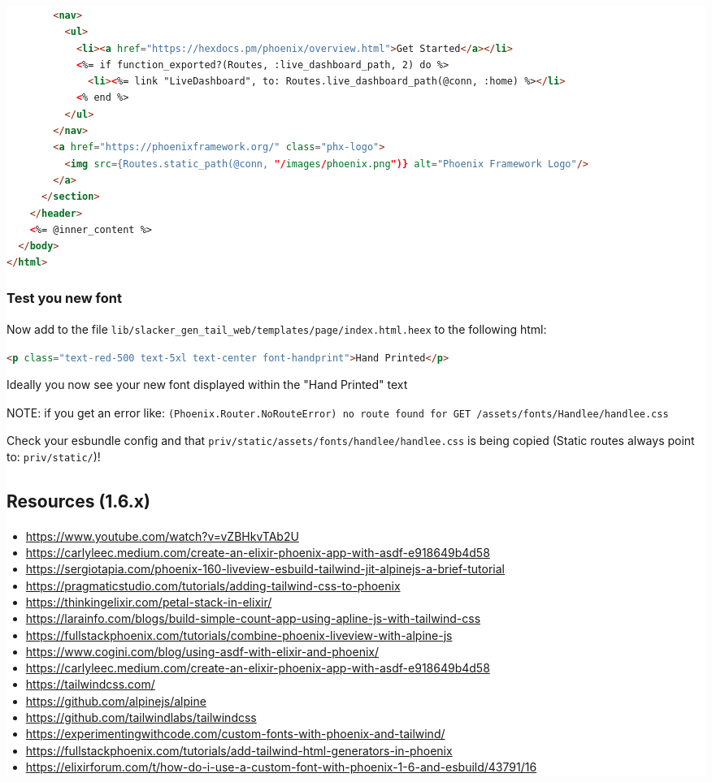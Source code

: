 ```html
        <nav>
          <ul>
            <li><a href="https://hexdocs.pm/phoenix/overview.html">Get Started</a></li>
            <%= if function_exported?(Routes, :live_dashboard_path, 2) do %>
              <li><%= link "LiveDashboard", to: Routes.live_dashboard_path(@conn, :home) %></li>
            <% end %>
          </ul>
        </nav>
        <a href="https://phoenixframework.org/" class="phx-logo">
          <img src={Routes.static_path(@conn, "/images/phoenix.png")} alt="Phoenix Framework Logo"/>
        </a>
      </section>
    </header>
    <%= @inner_content %>
  </body>
</html>
```


### Test you new font

Now add to the file `lib/slacker_gen_tail_web/templates/page/index.html.heex` to the following html:
```html
<p class="text-red-500 text-5xl text-center font-handprint">Hand Printed</p>
```

Ideally you now see your new font displayed within the "Hand Printed" text

NOTE:
if you get an error like:
`(Phoenix.Router.NoRouteError) no route found for GET /assets/fonts/Handlee/handlee.css`

Check your esbundle config and that `priv/static/assets/fonts/handlee/handlee.css` is being copied (Static routes always point to: `priv/static/`)!



## Resources (1.6.x)

- https://www.youtube.com/watch?v=vZBHkvTAb2U
- https://carlyleec.medium.com/create-an-elixir-phoenix-app-with-asdf-e918649b4d58
- https://sergiotapia.com/phoenix-160-liveview-esbuild-tailwind-jit-alpinejs-a-brief-tutorial
- https://pragmaticstudio.com/tutorials/adding-tailwind-css-to-phoenix
- https://thinkingelixir.com/petal-stack-in-elixir/
- https://larainfo.com/blogs/build-simple-count-app-using-apline-js-with-tailwind-css
- https://fullstackphoenix.com/tutorials/combine-phoenix-liveview-with-alpine-js
- https://www.cogini.com/blog/using-asdf-with-elixir-and-phoenix/
- https://carlyleec.medium.com/create-an-elixir-phoenix-app-with-asdf-e918649b4d58
- https://tailwindcss.com/
- https://github.com/alpinejs/alpine
- https://github.com/tailwindlabs/tailwindcss
- https://experimentingwithcode.com/custom-fonts-with-phoenix-and-tailwind/
- https://fullstackphoenix.com/tutorials/add-tailwind-html-generators-in-phoenix
- https://elixirforum.com/t/how-do-i-use-a-custom-font-with-phoenix-1-6-and-esbuild/43791/16

